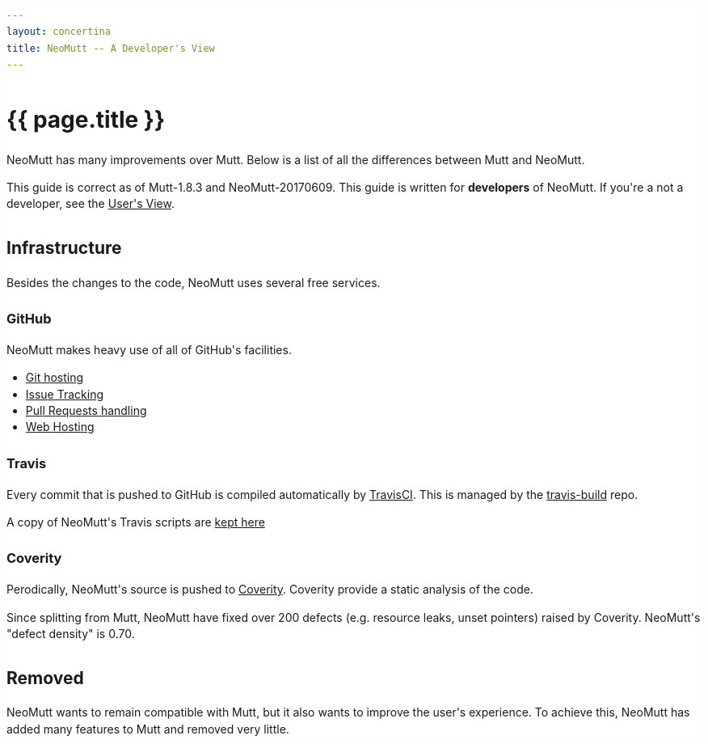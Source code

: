 ```yaml
---
layout: concertina
title: NeoMutt -- A Developer's View
---
```


# {{ page.title }}

NeoMutt has many improvements over Mutt.
Below is a list of all the differences between Mutt and NeoMutt.

This guide is correct as of Mutt-1.8.3 and NeoMutt-20170609.
This guide is written for **developers** of NeoMutt.
If you're a not a developer, see the [User's View](user).

## Infrastructure

Besides the changes to the code, NeoMutt uses several free services.

### GitHub

NeoMutt makes heavy use of all of GitHub's facilities.

- [Git hosting](https://github.com/neomutt/neomutt)
- [Issue Tracking](https://github.com/neomutt/neomutt/issues)
- [Pull Requests handling](https://github.com/neomutt/neomutt/pulls)
- [Web Hosting](https://www.neomutt.org/)

### Travis

Every commit that is pushed to GitHub is compiled automatically by
[TravisCI](https://github.com/neomutt/travis-build).  This is managed by the
[travis-build](https://github.com/neomutt/travis-build) repo.

A copy of NeoMutt's Travis scripts are
[kept here](https://github.com/neomutt/management/tree/master/travis)

### Coverity

Perodically, NeoMutt's source is pushed to
[Coverity](https://github.com/neomutt/management/tree/master/travis).  Coverity
provide a static analysis of the code.

Since splitting from Mutt, NeoMutt have fixed over 200 defects (e.g. resource
leaks, unset pointers) raised by Coverity.  NeoMutt's "defect density" is 0.70.

## Removed

NeoMutt wants to remain compatible with Mutt, but it also wants to improve the
user's experience.  To achieve this, NeoMutt has added many features to Mutt and
removed very little.
